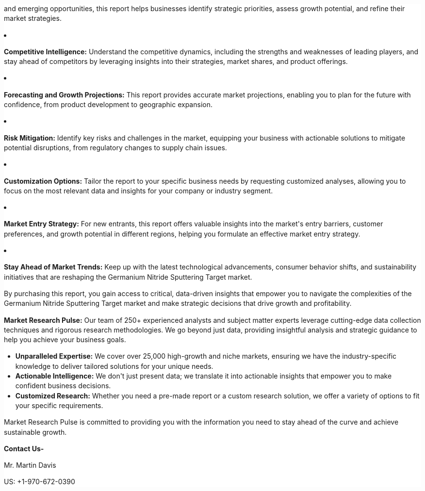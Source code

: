 and emerging opportunities, this report helps businesses identify strategic priorities, assess growth potential, and refine their market strategies.</p></li><li><p><strong>Competitive Intelligence:</strong> Understand the competitive dynamics, including the strengths and weaknesses of leading players, and stay ahead of competitors by leveraging insights into their strategies, market shares, and product offerings.</p></li><li><p><strong>Forecasting and Growth Projections:</strong> This report provides accurate market projections, enabling you to plan for the future with confidence, from product development to geographic expansion.</p></li><li><p><strong>Risk Mitigation:</strong> Identify key risks and challenges in the market, equipping your business with actionable solutions to mitigate potential disruptions, from regulatory changes to supply chain issues.</p></li><li><p><strong>Customization Options:</strong> Tailor the report to your specific business needs by requesting customized analyses, allowing you to focus on the most relevant data and insights for your company or industry segment.</p></li><li><p><strong>Market Entry Strategy:</strong> For new entrants, this report offers valuable insights into the market's entry barriers, customer preferences, and growth potential in different regions, helping you formulate an effective market entry strategy.</p></li><li><p><strong>Stay Ahead of Market Trends:</strong> Keep up with the latest technological advancements, consumer behavior shifts, and sustainability initiatives that are reshaping the Germanium Nitride Sputtering Target market.</p></li></ol><p>By purchasing this report, you gain access to critical, data-driven insights that empower you to navigate the complexities of the Germanium Nitride Sputtering Target market and make strategic decisions that drive growth and profitability.</p><p><strong>Market Research Pulse:</strong>&nbsp;Our team of 250+ experienced analysts and subject matter experts leverage cutting-edge data collection techniques and rigorous research methodologies. We go beyond just data, providing insightful analysis and strategic guidance to help you achieve your business goals.</p><ul><li><strong>Unparalleled Expertise:</strong>&nbsp;We cover over 25,000 high-growth and niche markets, ensuring we have the industry-specific knowledge to deliver tailored solutions for your unique needs.</li><li><strong>Actionable Intelligence:</strong>&nbsp;We don't just present data; we translate it into actionable insights that empower you to make confident business decisions.</li><li><strong>Customized Research:</strong>&nbsp;Whether you need a pre-made report or a custom research solution, we offer a variety of options to fit your specific requirements.</li></ul><p>Market Research Pulse is committed to providing you with the information you need to stay ahead of the curve and achieve sustainable growth.</p><p><strong>Contact Us-</strong></p><p>Mr. Martin Davis</p><p>US: +1-970-672-0390</p>
